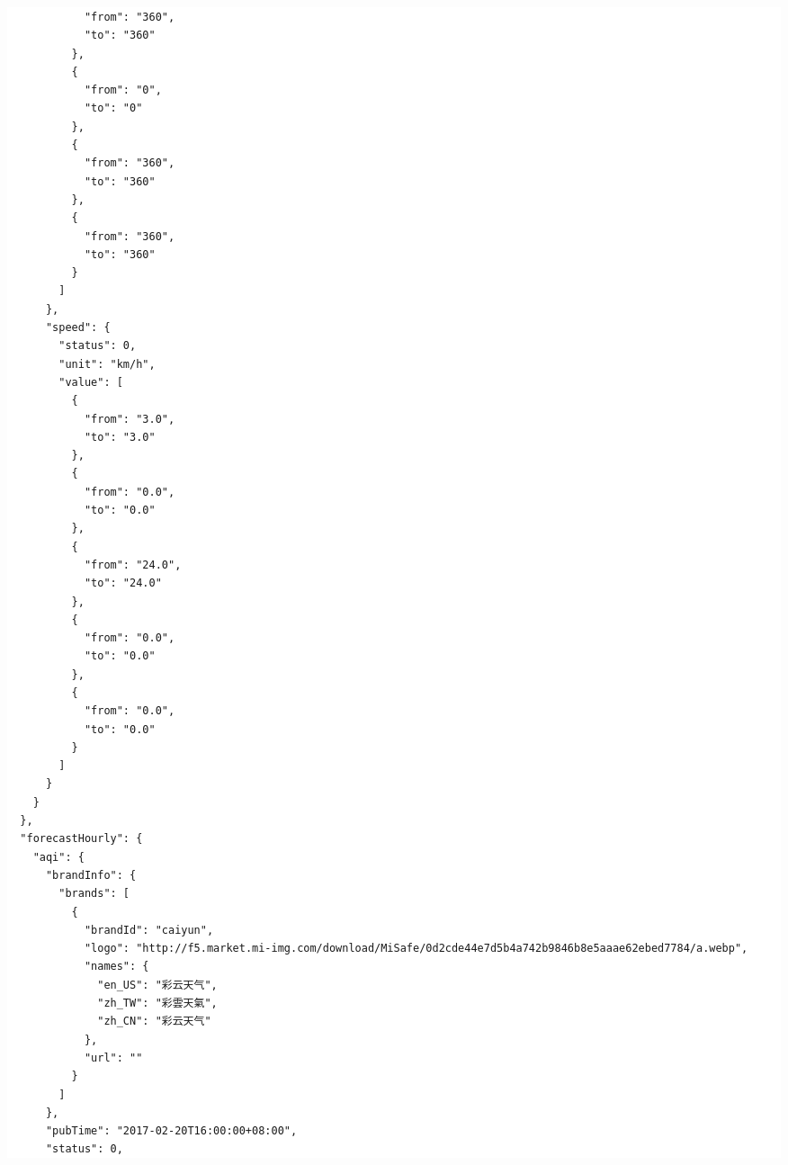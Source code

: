                 "from": "360",
                "to": "360"
              },
              {
                "from": "0",
                "to": "0"
              },
              {
                "from": "360",
                "to": "360"
              },
              {
                "from": "360",
                "to": "360"
              }
            ]
          },
          "speed": {
            "status": 0,
            "unit": "km/h",
            "value": [
              {
                "from": "3.0",
                "to": "3.0"
              },
              {
                "from": "0.0",
                "to": "0.0"
              },
              {
                "from": "24.0",
                "to": "24.0"
              },
              {
                "from": "0.0",
                "to": "0.0"
              },
              {
                "from": "0.0",
                "to": "0.0"
              }
            ]
          }
        }
      },
      "forecastHourly": {
        "aqi": {
          "brandInfo": {
            "brands": [
              {
                "brandId": "caiyun",
                "logo": "http://f5.market.mi-img.com/download/MiSafe/0d2cde44e7d5b4a742b9846b8e5aaae62ebed7784/a.webp",
                "names": {
                  "en_US": "彩云天气",
                  "zh_TW": "彩雲天氣",
                  "zh_CN": "彩云天气"
                },
                "url": ""
              }
            ]
          },
          "pubTime": "2017-02-20T16:00:00+08:00",
          "status": 0,
